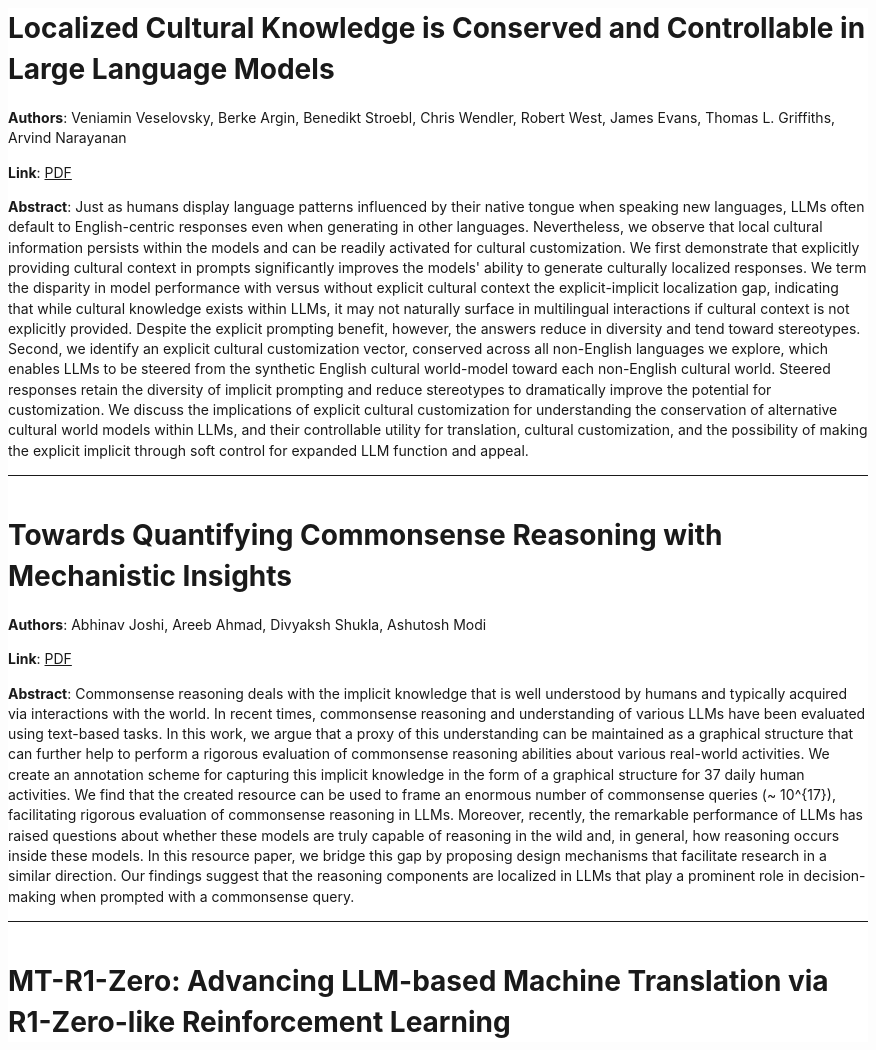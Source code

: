 # Localized Cultural Knowledge is Conserved and Controllable in Large Language Models 

**Authors**: Veniamin Veselovsky, Berke Argin, Benedikt Stroebl, Chris Wendler, Robert West, James Evans, Thomas L. Griffiths, Arvind Narayanan  

**Link**: [PDF](https://arxiv.org/pdf/2504.10191)  

**Abstract**: Just as humans display language patterns influenced by their native tongue when speaking new languages, LLMs often default to English-centric responses even when generating in other languages. Nevertheless, we observe that local cultural information persists within the models and can be readily activated for cultural customization. We first demonstrate that explicitly providing cultural context in prompts significantly improves the models' ability to generate culturally localized responses. We term the disparity in model performance with versus without explicit cultural context the explicit-implicit localization gap, indicating that while cultural knowledge exists within LLMs, it may not naturally surface in multilingual interactions if cultural context is not explicitly provided. Despite the explicit prompting benefit, however, the answers reduce in diversity and tend toward stereotypes. Second, we identify an explicit cultural customization vector, conserved across all non-English languages we explore, which enables LLMs to be steered from the synthetic English cultural world-model toward each non-English cultural world. Steered responses retain the diversity of implicit prompting and reduce stereotypes to dramatically improve the potential for customization. We discuss the implications of explicit cultural customization for understanding the conservation of alternative cultural world models within LLMs, and their controllable utility for translation, cultural customization, and the possibility of making the explicit implicit through soft control for expanded LLM function and appeal. 

---
# Towards Quantifying Commonsense Reasoning with Mechanistic Insights 

**Authors**: Abhinav Joshi, Areeb Ahmad, Divyaksh Shukla, Ashutosh Modi  

**Link**: [PDF](https://arxiv.org/pdf/2504.10077)  

**Abstract**: Commonsense reasoning deals with the implicit knowledge that is well understood by humans and typically acquired via interactions with the world. In recent times, commonsense reasoning and understanding of various LLMs have been evaluated using text-based tasks. In this work, we argue that a proxy of this understanding can be maintained as a graphical structure that can further help to perform a rigorous evaluation of commonsense reasoning abilities about various real-world activities. We create an annotation scheme for capturing this implicit knowledge in the form of a graphical structure for 37 daily human activities. We find that the created resource can be used to frame an enormous number of commonsense queries (~ 10^{17}), facilitating rigorous evaluation of commonsense reasoning in LLMs. Moreover, recently, the remarkable performance of LLMs has raised questions about whether these models are truly capable of reasoning in the wild and, in general, how reasoning occurs inside these models. In this resource paper, we bridge this gap by proposing design mechanisms that facilitate research in a similar direction. Our findings suggest that the reasoning components are localized in LLMs that play a prominent role in decision-making when prompted with a commonsense query. 

---
# MT-R1-Zero: Advancing LLM-based Machine Translation via R1-Zero-like Reinforcement Learning 
